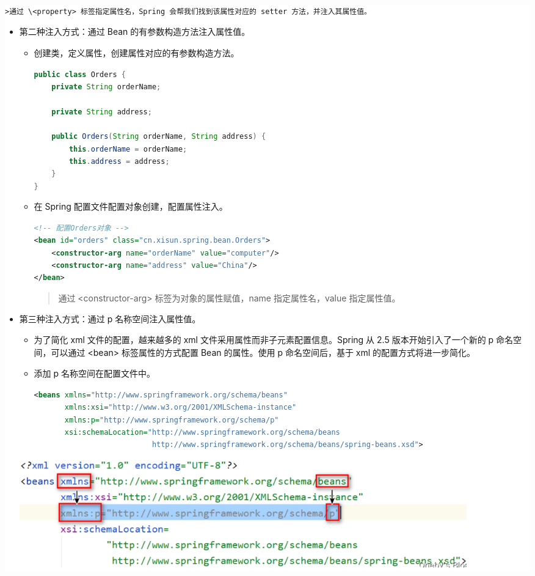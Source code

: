     >通过 \<property> 标签指定属性名，Spring 会帮我们找到该属性对应的 setter 方法，并注入其属性值。

- 第二种注入方式：通过 Bean 的有参数构造方法注入属性值。

  - 创建类，定义属性，创建属性对应的有参数构造方法。

    ```java
    public class Orders {
        private String orderName;
        
        private String address;
    
        public Orders(String orderName, String address) {
            this.orderName = orderName;
            this.address = address;
        }
    }
    ```

  - 在 Spring 配置文件配置对象创建，配置属性注入。

    ```xml
    <!-- 配置Orders对象 -->
    <bean id="orders" class="cn.xisun.spring.bean.Orders">
        <constructor-arg name="orderName" value="computer"/>
        <constructor-arg name="address" value="China"/>
    </bean>
    ```

    >通过 \<constructor-arg> 标签为对象的属性赋值，name 指定属性名，value 指定属性值。

- 第三种注入方式：通过 p 名称空间注入属性值。

  - 为了简化 xml 文件的配置，越来越多的 xml 文件采用属性而非子元素配置信息。Spring 从 2.5 版本开始引入了一个新的 p 命名空间，可以通过 \<bean> 标签属性的方式配置 Bean 的属性。使用 p 命名空间后，基于 xml 的配置方式将进一步简化。

  - 添加 p 名称空间在配置文件中。

    ```xml
    <beans xmlns="http://www.springframework.org/schema/beans"
           xmlns:xsi="http://www.w3.org/2001/XMLSchema-instance"
           xmlns:p="http://www.springframework.org/schema/p"
           xsi:schemaLocation="http://www.springframework.org/schema/beans 
                               http://www.springframework.org/schema/beans/spring-beans.xsd">
    ```
  
  <img src="spring/image-20210414200410969.png" alt="image-20210414200410969" style="zoom: 80%;" />
  